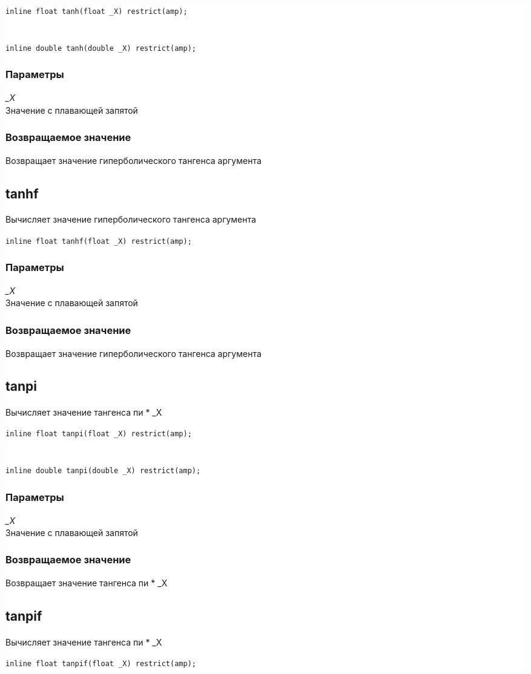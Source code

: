 ```  
inline float tanh(float _X) restrict(amp);


inline double tanh(double _X) restrict(amp);
```  

### <a name="parameters"></a>Параметры
*_X*<br/>
Значение с плавающей запятой

### <a name="return-value"></a>Возвращаемое значение
Возвращает значение гиперболического тангенса аргумента

##  <a name="tanhf"></a>  tanhf
Вычисляет значение гиперболического тангенса аргумента

```  
inline float tanhf(float _X) restrict(amp);
```  

### <a name="parameters"></a>Параметры
*_X*<br/>
Значение с плавающей запятой

### <a name="return-value"></a>Возвращаемое значение
Возвращает значение гиперболического тангенса аргумента

##  <a name="tanpi"></a>  tanpi
Вычисляет значение тангенса пи \* _X

```  
inline float tanpi(float _X) restrict(amp);


inline double tanpi(double _X) restrict(amp);
```  

### <a name="parameters"></a>Параметры
*_X*<br/>
Значение с плавающей запятой

### <a name="return-value"></a>Возвращаемое значение
Возвращает значение тангенса пи \* _X

##  <a name="tanpif"></a>  tanpif
Вычисляет значение тангенса пи \* _X

```  
inline float tanpif(float _X) restrict(amp);
```  
